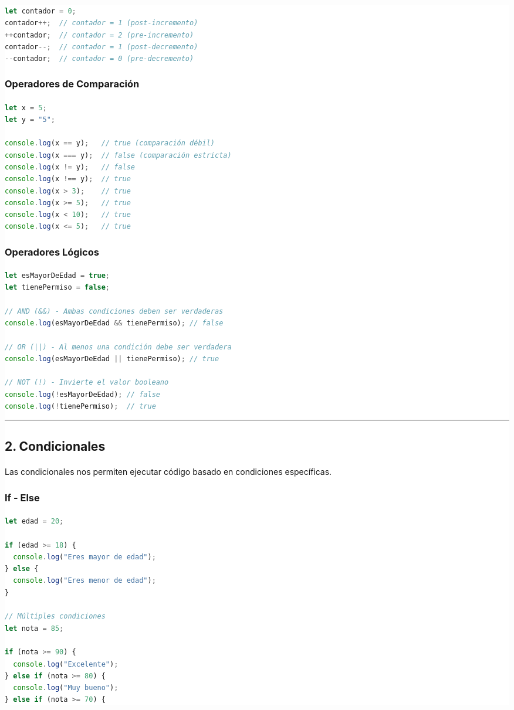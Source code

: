 ```javascript
let contador = 0;
contador++;  // contador = 1 (post-incremento)
++contador;  // contador = 2 (pre-incremento)
contador--;  // contador = 1 (post-decremento)
--contador;  // contador = 0 (pre-decremento)
```

### Operadores de Comparación

```javascript
let x = 5;
let y = "5";

console.log(x == y);   // true (comparación débil)
console.log(x === y);  // false (comparación estricta)
console.log(x != y);   // false
console.log(x !== y);  // true
console.log(x > 3);    // true
console.log(x >= 5);   // true
console.log(x < 10);   // true
console.log(x <= 5);   // true
```

### Operadores Lógicos

```javascript
let esMayorDeEdad = true;
let tienePermiso = false;

// AND (&&) - Ambas condiciones deben ser verdaderas
console.log(esMayorDeEdad && tienePermiso); // false

// OR (||) - Al menos una condición debe ser verdadera
console.log(esMayorDeEdad || tienePermiso); // true

// NOT (!) - Invierte el valor booleano
console.log(!esMayorDeEdad); // false
console.log(!tienePermiso);  // true
```

---

## 2. Condicionales

Las condicionales nos permiten ejecutar código basado en condiciones específicas.

### If - Else

```javascript
let edad = 20;

if (edad >= 18) {
  console.log("Eres mayor de edad");
} else {
  console.log("Eres menor de edad");
}

// Múltiples condiciones
let nota = 85;

if (nota >= 90) {
  console.log("Excelente");
} else if (nota >= 80) {
  console.log("Muy bueno");
} else if (nota >= 70) {
```